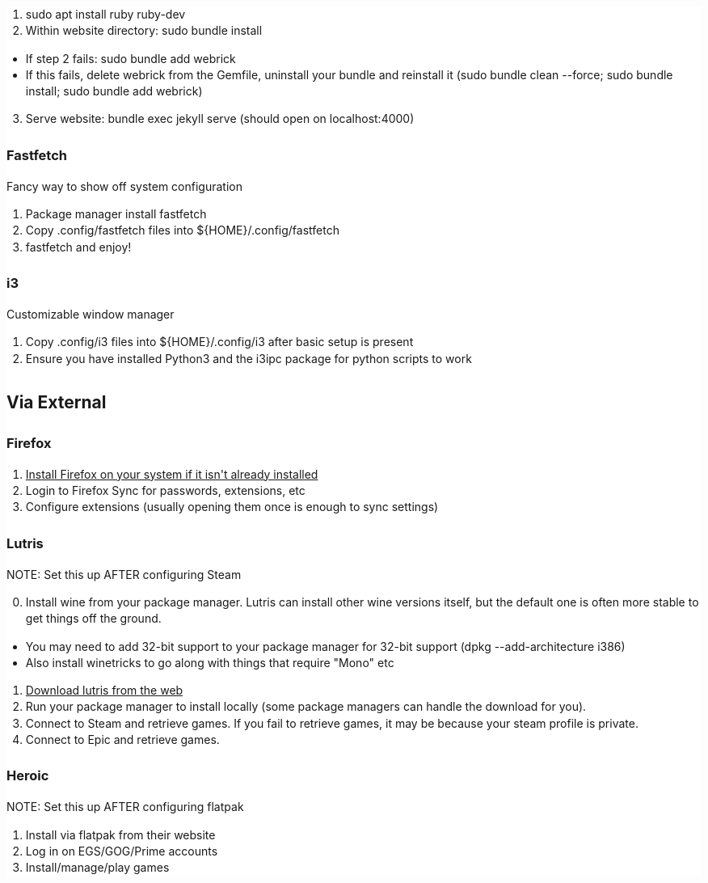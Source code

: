 1) sudo apt install ruby ruby-dev
2) Within website directory: sudo bundle install
* If step 2 fails: sudo bundle add webrick
* If this fails, delete webrick from the Gemfile, uninstall your bundle and reinstall it (sudo bundle clean --force; sudo bundle install; sudo bundle add webrick)
3) Serve website: bundle exec jekyll serve (should open on localhost:4000)

### Fastfetch

Fancy way to show off system configuration

1) Package manager install fastfetch
2) Copy .config/fastfetch files into ${HOME}/.config/fastfetch
3) fastfetch and enjoy!

### i3

Customizable window manager

1) Copy .config/i3 files into ${HOME}/.config/i3 after basic setup is present
2) Ensure you have installed Python3 and the i3ipc package for python scripts to work

## Via External

### Firefox

1) [Install Firefox on your system if it isn't already installed](https://www.firefox.com/en-US/)
2) Login to Firefox Sync for passwords, extensions, etc
3) Configure extensions (usually opening them once is enough to sync settings)

### Lutris

NOTE: Set this up AFTER configuring Steam

0) Install wine from your package manager. Lutris can install other wine versions itself, but the default one is often more stable to get things off the ground.
  + You may need to add 32-bit support to your package manager for 32-bit support (dpkg --add-architecture i386)
  + Also install winetricks to go along with things that require "Mono" etc
1) [Download lutris from the web](lutris.net/downloads)
2) Run your package manager to install locally (some package managers can handle the download for you).
3) Connect to Steam and retrieve games. If you fail to retrieve games, it may be because your steam profile is private.
4) Connect to Epic and retrieve games.

### Heroic

NOTE: Set this up AFTER configuring flatpak

1) Install via flatpak from their website
2) Log in on EGS/GOG/Prime accounts
3) Install/manage/play games
